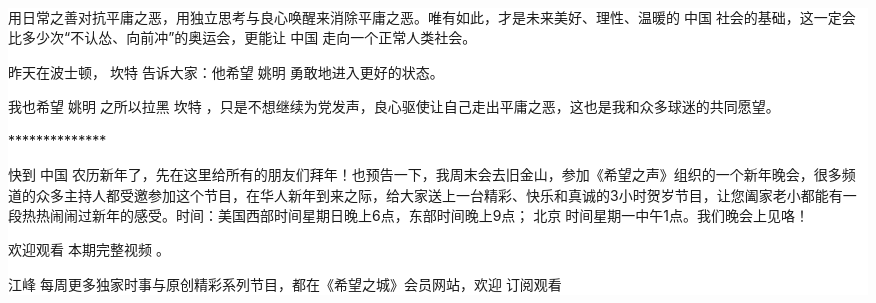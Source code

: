  </p>
 <p>
  用日常之善对抗平庸之恶，用独立思考与良心唤醒来消除平庸之恶。唯有如此，才是未来美好、理性、温暖的
  <ok href="/term/1120">
   中国
  </ok>
  社会的基础，这一定会比多少次“不认怂、向前冲”的奥运会，更能让
  <ok href="/term/1120">
   中国
  </ok>
  走向一个正常人类社会。
 </p>
 <p>
  昨天在波士顿，
  <ok href="/term/632844">
   坎特
  </ok>
  告诉大家：他希望
  <ok href="/term/16541">
   姚明
  </ok>
  勇敢地进入更好的状态。
 </p>
 <p>
  我也希望
  <ok href="/term/16541">
   姚明
  </ok>
  之所以拉黑
  <ok href="/term/632844">
   坎特
  </ok>
  ，只是不想继续为党发声，良心驱使让自己走出平庸之恶，这也是我和众多球迷的共同愿望。
 </p>
 <p>
  **************
 </p>
 <p>
  快到
  <ok href="/term/1120">
   中国
  </ok>
  农历新年了，先在这里给所有的朋友们拜年！也预告一下，我周末会去旧金山，参加《希望之声》组织的一个新年晚会，很多频道的众多主持人都受邀参加这个节目，在华人新年到来之际，给大家送上一台精彩、快乐和真诚的3小时贺岁节目，让您阖家老小都能有一段热热闹闹过新年的感受。时间：美国西部时间星期日晚上6点，东部时间晚上9点；
  <ok href="/term/2252">
   北京
  </ok>
  时间星期一中午1点。我们晚会上见咯！
 </p>
 <p>
  欢迎观看
  <ok href="https://youtu.be/8YEXcc_e-ko">
   本期完整视频
  </ok>
  。
 </p>
 <p>
  <ok href="https://www.soundofhope.org/term/3461">
   江峰
  </ok>
  每周更多独家时事与原创精彩系列节目，都在《希望之城》会员网站，欢迎
  <ok href="https://landofhope.tv/jiangfeng">
   订阅观看